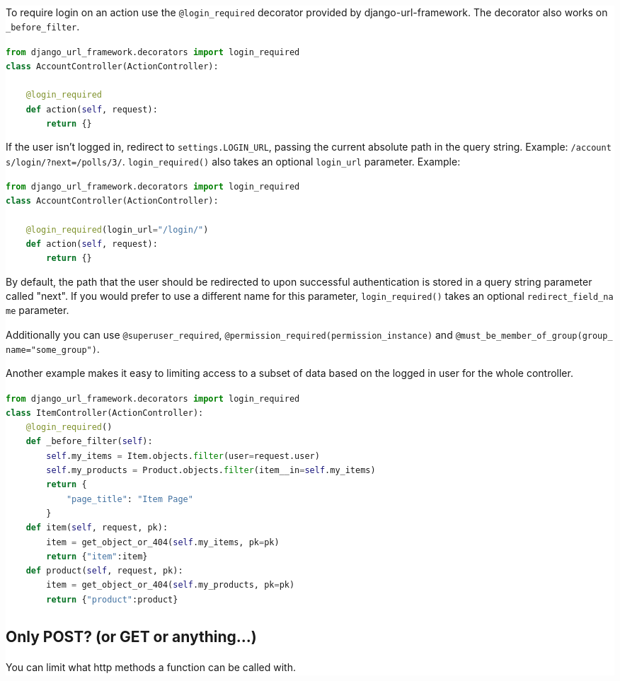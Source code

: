 To require login on an action use the `@login_required` decorator provided by django-url-framework. The decorator also works on `_before_filter`.

```python
from django_url_framework.decorators import login_required
class AccountController(ActionController):

    @login_required
    def action(self, request):
        return {}
```

If the user isn’t logged in, redirect to `settings.LOGIN_URL`, passing the current absolute path in the query string. Example: `/accounts/login/?next=/polls/3/`.
`login_required()` also takes an optional `login_url` parameter. Example:

```python
from django_url_framework.decorators import login_required
class AccountController(ActionController):

    @login_required(login_url="/login/")
    def action(self, request):
        return {}
```

By default, the path that the user should be redirected to upon successful authentication is stored in a query string parameter called "next". If you would prefer to use a different name for this parameter, `login_required()` takes an optional `redirect_field_name` parameter.

Additionally you can use `@superuser_required`, `@permission_required(permission_instance)` and `@must_be_member_of_group(group_name="some_group")`.

Another example makes it easy to limiting access to a subset of data based on the logged in user for the whole controller.

```python
from django_url_framework.decorators import login_required
class ItemController(ActionController):
    @login_required()
    def _before_filter(self):
        self.my_items = Item.objects.filter(user=request.user)
        self.my_products = Product.objects.filter(item__in=self.my_items)
        return {
            "page_title": "Item Page"
        }
    def item(self, request, pk):
        item = get_object_or_404(self.my_items, pk=pk)
        return {"item":item}
    def product(self, request, pk):
        item = get_object_or_404(self.my_products, pk=pk)
        return {"product":product}


```

## Only POST? (or GET or anything...)
You can limit what http methods a function can be called with.

